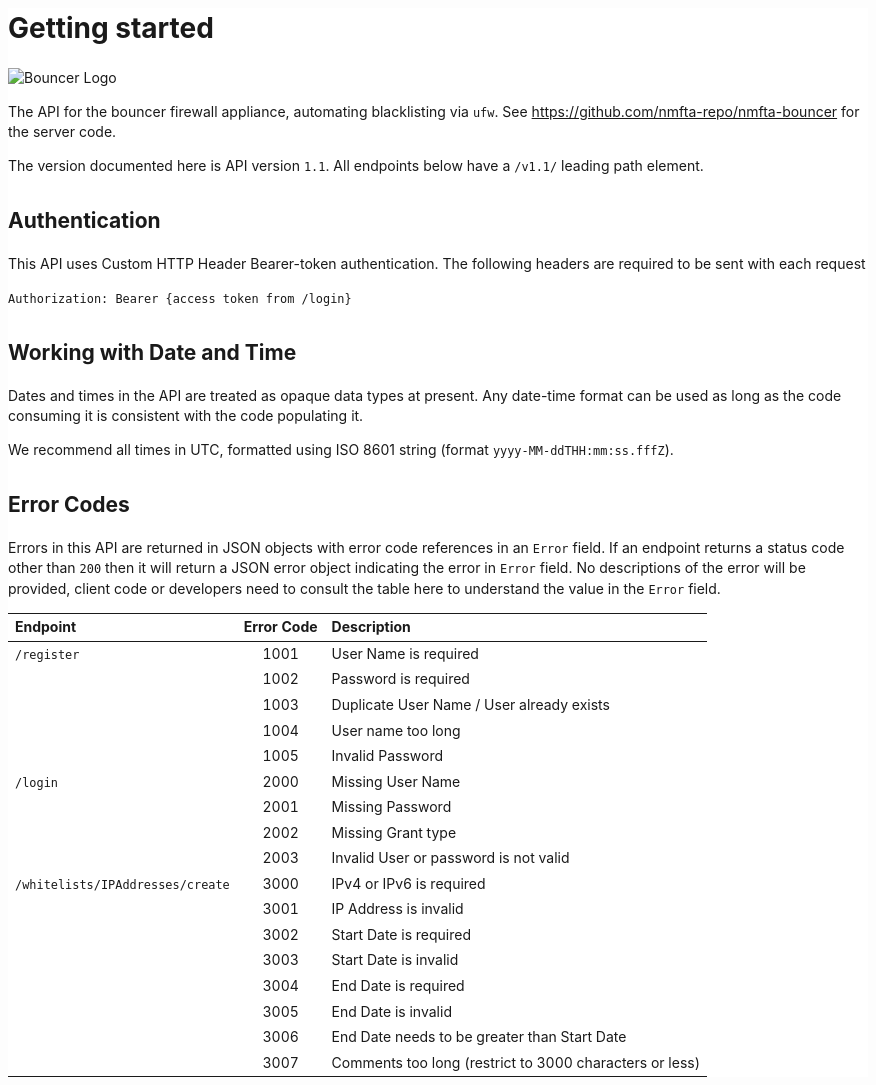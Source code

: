 # Getting started

![Bouncer Logo](https://raw.githubusercontent.com/nmfta-repo/nmfta-bouncer/master/project-bouncer-small.png)

The API for the bouncer firewall appliance, automating blacklisting via `ufw`. See https://github.com/nmfta-repo/nmfta-bouncer for the server code.

The version documented here is API version `1.1`. All endpoints below have a `/v1.1/` leading path element.

## Authentication

This API uses Custom HTTP Header Bearer-token authentication. The following headers are required to be sent with each request

```http
Authorization: Bearer {access token from /login}
```

## Working with Date and Time

Dates and times in the API are treated as opaque data types at present. Any date-time format can be used as long as the code consuming it is consistent with the code populating it.

We recommend all times in UTC, formatted using ISO 8601 string (format `yyyy-MM-ddTHH:mm:ss.fffZ`).

## Error Codes

Errors in this API are returned in JSON objects with error code references in an `Error` field. If an endpoint returns a status code other than `200` then it will return a JSON error object indicating the error in `Error` field. No descriptions of the error will be provided, client code or developers need to consult the table here to understand the value in the `Error` field.

| Endpoint                                   | Error Code | Description                                                                           |
|:-------------------------------------------|:----------:|:--------------------------------------------------------------------------------------|
| `/register`                                | 1001       | User Name is required                                                                 |
|                                            | 1002       | Password is required                                                                  |
|                                            | 1003       | Duplicate User Name / User already exists                                             |
|                                            | 1004       | User name too long                                                                    |
|                                            | 1005       | Invalid Password                                                                      |
| `/login`                                   | 2000       | Missing User Name                                                                     |
|                                            | 2001       | Missing Password                                                                      |
|                                            | 2002       | Missing Grant type                                                                    |
|                                            | 2003       | Invalid User or password is not valid                                                 |
| `/whitelists/IPAddresses/create`           | 3000       | IPv4 or IPv6 is required                                                              |
|                                            | 3001       | IP Address is invalid                                                                 |
|                                            | 3002       | Start Date is required                                                                |
|                                            | 3003       | Start Date is invalid                                                                 |
|                                            | 3004       | End Date is required                                                                  |
|                                            | 3005       | End Date is invalid                                                                   |
|                                            | 3006       | End Date needs to be greater than Start Date                                          |
|                                            | 3007       | Comments too long (restrict to 3000 characters or less)                               |